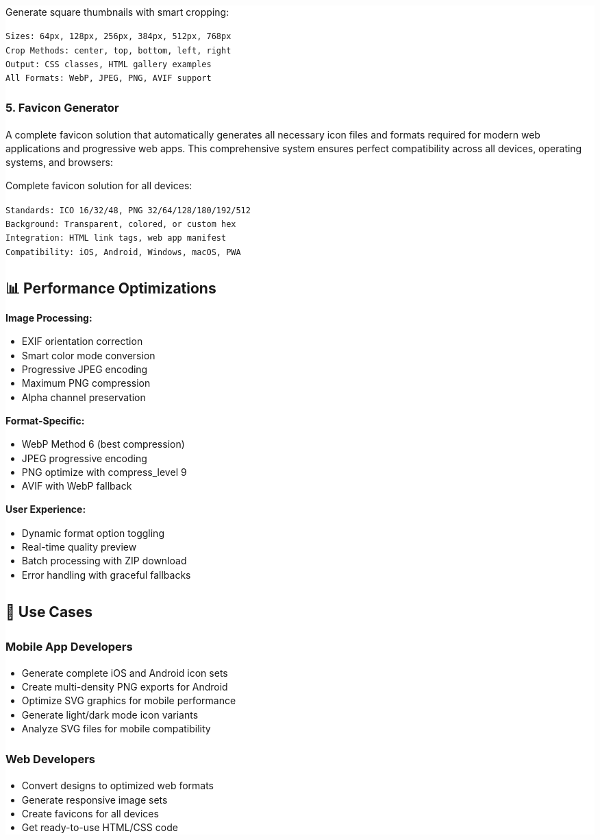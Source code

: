 Generate square thumbnails with smart cropping:
```
Sizes: 64px, 128px, 256px, 384px, 512px, 768px
Crop Methods: center, top, bottom, left, right
Output: CSS classes, HTML gallery examples
All Formats: WebP, JPEG, PNG, AVIF support
```

### 5. Favicon Generator
A complete favicon solution that automatically generates all necessary icon files and formats required for modern web applications and progressive web apps. This comprehensive system ensures perfect compatibility across all devices, operating systems, and browsers:

Complete favicon solution for all devices:
```
Standards: ICO 16/32/48, PNG 32/64/128/180/192/512
Background: Transparent, colored, or custom hex
Integration: HTML link tags, web app manifest
Compatibility: iOS, Android, Windows, macOS, PWA
```

## 📊 Performance Optimizations

**Image Processing:**
- EXIF orientation correction
- Smart color mode conversion
- Progressive JPEG encoding
- Maximum PNG compression
- Alpha channel preservation

**Format-Specific:**
- WebP Method 6 (best compression)
- JPEG progressive encoding
- PNG optimize with compress_level 9
- AVIF with WebP fallback

**User Experience:**
- Dynamic format option toggling
- Real-time quality preview
- Batch processing with ZIP download
- Error handling with graceful fallbacks

## 🎯 Use Cases

### Mobile App Developers
- Generate complete iOS and Android icon sets
- Create multi-density PNG exports for Android
- Optimize SVG graphics for mobile performance
- Generate light/dark mode icon variants
- Analyze SVG files for mobile compatibility

### Web Developers
- Convert designs to optimized web formats
- Generate responsive image sets
- Create favicons for all devices
- Get ready-to-use HTML/CSS code
